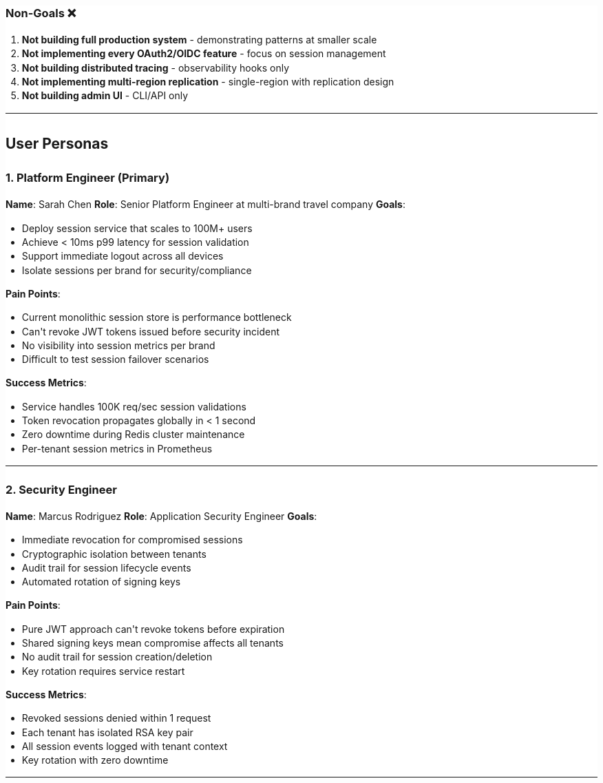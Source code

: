 ### Non-Goals ❌
1. **Not building full production system** - demonstrating patterns at smaller scale
2. **Not implementing every OAuth2/OIDC feature** - focus on session management
3. **Not building distributed tracing** - observability hooks only
4. **Not implementing multi-region replication** - single-region with replication design
5. **Not building admin UI** - CLI/API only

---

## User Personas

### 1. Platform Engineer (Primary)
**Name**: Sarah Chen
**Role**: Senior Platform Engineer at multi-brand travel company
**Goals**:
- Deploy session service that scales to 100M+ users
- Achieve < 10ms p99 latency for session validation
- Support immediate logout across all devices
- Isolate sessions per brand for security/compliance

**Pain Points**:
- Current monolithic session store is performance bottleneck
- Can't revoke JWT tokens issued before security incident
- No visibility into session metrics per brand
- Difficult to test session failover scenarios

**Success Metrics**:
- Service handles 100K req/sec session validations
- Token revocation propagates globally in < 1 second
- Zero downtime during Redis cluster maintenance
- Per-tenant session metrics in Prometheus

---

### 2. Security Engineer
**Name**: Marcus Rodriguez
**Role**: Application Security Engineer
**Goals**:
- Immediate revocation for compromised sessions
- Cryptographic isolation between tenants
- Audit trail for session lifecycle events
- Automated rotation of signing keys

**Pain Points**:
- Pure JWT approach can't revoke tokens before expiration
- Shared signing keys mean compromise affects all tenants
- No audit trail for session creation/deletion
- Key rotation requires service restart

**Success Metrics**:
- Revoked sessions denied within 1 request
- Each tenant has isolated RSA key pair
- All session events logged with tenant context
- Key rotation with zero downtime

---